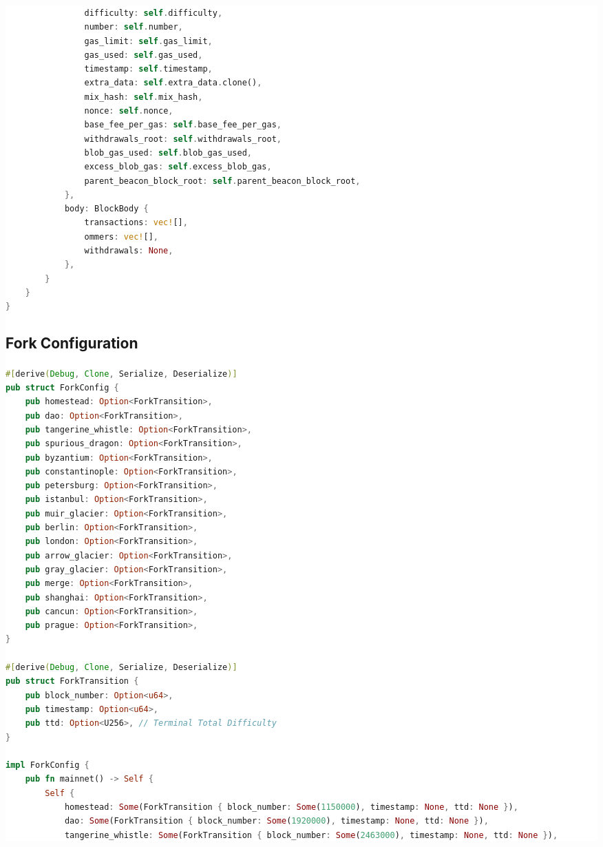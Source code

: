 ```rust
                difficulty: self.difficulty,
                number: self.number,
                gas_limit: self.gas_limit,
                gas_used: self.gas_used,
                timestamp: self.timestamp,
                extra_data: self.extra_data.clone(),
                mix_hash: self.mix_hash,
                nonce: self.nonce,
                base_fee_per_gas: self.base_fee_per_gas,
                withdrawals_root: self.withdrawals_root,
                blob_gas_used: self.blob_gas_used,
                excess_blob_gas: self.excess_blob_gas,
                parent_beacon_block_root: self.parent_beacon_block_root,
            },
            body: BlockBody {
                transactions: vec![],
                ommers: vec![],
                withdrawals: None,
            },
        }
    }
}
```

## Fork Configuration

```rust
#[derive(Debug, Clone, Serialize, Deserialize)]
pub struct ForkConfig {
    pub homestead: Option<ForkTransition>,
    pub dao: Option<ForkTransition>,
    pub tangerine_whistle: Option<ForkTransition>,
    pub spurious_dragon: Option<ForkTransition>,
    pub byzantium: Option<ForkTransition>,
    pub constantinople: Option<ForkTransition>,
    pub petersburg: Option<ForkTransition>,
    pub istanbul: Option<ForkTransition>,
    pub muir_glacier: Option<ForkTransition>,
    pub berlin: Option<ForkTransition>,
    pub london: Option<ForkTransition>,
    pub arrow_glacier: Option<ForkTransition>,
    pub gray_glacier: Option<ForkTransition>,
    pub merge: Option<ForkTransition>,
    pub shanghai: Option<ForkTransition>,
    pub cancun: Option<ForkTransition>,
    pub prague: Option<ForkTransition>,
}

#[derive(Debug, Clone, Serialize, Deserialize)]
pub struct ForkTransition {
    pub block_number: Option<u64>,
    pub timestamp: Option<u64>,
    pub ttd: Option<U256>, // Terminal Total Difficulty
}

impl ForkConfig {
    pub fn mainnet() -> Self {
        Self {
            homestead: Some(ForkTransition { block_number: Some(1150000), timestamp: None, ttd: None }),
            dao: Some(ForkTransition { block_number: Some(1920000), timestamp: None, ttd: None }),
            tangerine_whistle: Some(ForkTransition { block_number: Some(2463000), timestamp: None, ttd: None }),
```